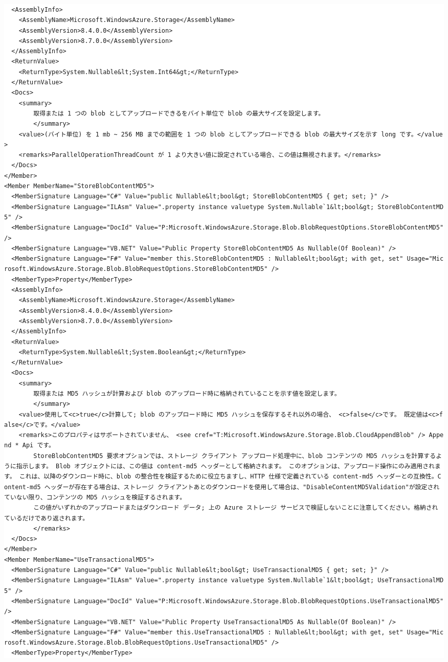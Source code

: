       <AssemblyInfo>
        <AssemblyName>Microsoft.WindowsAzure.Storage</AssemblyName>
        <AssemblyVersion>8.4.0.0</AssemblyVersion>
        <AssemblyVersion>8.7.0.0</AssemblyVersion>
      </AssemblyInfo>
      <ReturnValue>
        <ReturnType>System.Nullable&lt;System.Int64&gt;</ReturnType>
      </ReturnValue>
      <Docs>
        <summary>
            取得または 1 つの blob としてアップロードできるをバイト単位で blob の最大サイズを設定します。 
            </summary>
        <value>(バイト単位) を 1 mb ~ 256 MB までの範囲を 1 つの blob としてアップロードできる blob の最大サイズを示す long です。</value>
        <remarks>ParallelOperationThreadCount が 1 より大きい値に設定されている場合、この値は無視されます。</remarks>
      </Docs>
    </Member>
    <Member MemberName="StoreBlobContentMD5">
      <MemberSignature Language="C#" Value="public Nullable&lt;bool&gt; StoreBlobContentMD5 { get; set; }" />
      <MemberSignature Language="ILAsm" Value=".property instance valuetype System.Nullable`1&lt;bool&gt; StoreBlobContentMD5" />
      <MemberSignature Language="DocId" Value="P:Microsoft.WindowsAzure.Storage.Blob.BlobRequestOptions.StoreBlobContentMD5" />
      <MemberSignature Language="VB.NET" Value="Public Property StoreBlobContentMD5 As Nullable(Of Boolean)" />
      <MemberSignature Language="F#" Value="member this.StoreBlobContentMD5 : Nullable&lt;bool&gt; with get, set" Usage="Microsoft.WindowsAzure.Storage.Blob.BlobRequestOptions.StoreBlobContentMD5" />
      <MemberType>Property</MemberType>
      <AssemblyInfo>
        <AssemblyName>Microsoft.WindowsAzure.Storage</AssemblyName>
        <AssemblyVersion>8.4.0.0</AssemblyVersion>
        <AssemblyVersion>8.7.0.0</AssemblyVersion>
      </AssemblyInfo>
      <ReturnValue>
        <ReturnType>System.Nullable&lt;System.Boolean&gt;</ReturnType>
      </ReturnValue>
      <Docs>
        <summary>
            取得または MD5 ハッシュが計算および blob のアップロード時に格納されていることを示す値を設定します。
            </summary>
        <value>使用して<c>true</c>計算して; blob のアップロード時に MD5 ハッシュを保存するそれ以外の場合、 <c>false</c>です。 既定値は<c>false</c>です。</value>
        <remarks>このプロパティはサポートされていません、 <see cref="T:Microsoft.WindowsAzure.Storage.Blob.CloudAppendBlob" /> Append * Api です。
            StoreBlobContentMD5 要求オプションでは、ストレージ クライアント アップロード処理中に、blob コンテンツの MD5 ハッシュを計算するように指示します。 Blob オブジェクトには、この値は content-md5 ヘッダーとして格納されます。 このオプションは、アップロード操作にのみ適用されます。 これは、以降のダウンロード時に、blob の整合性を検証するために役立ちますし、HTTP 仕様で定義されている content-md5 ヘッダーとの互換性。Content-md5 ヘッダーが存在する場合は、ストレージ クライアントあとのダウンロードを使用して場合は、"DisableContentMD5Validation"が設定されていない限り、コンテンツの MD5 ハッシュを検証するされます。
            この値がいずれかのアップロードまたはダウンロード データ; 上の Azure ストレージ サービスで検証しないことに注意してください。格納されているだけであり返されます。
            </remarks>
      </Docs>
    </Member>
    <Member MemberName="UseTransactionalMD5">
      <MemberSignature Language="C#" Value="public Nullable&lt;bool&gt; UseTransactionalMD5 { get; set; }" />
      <MemberSignature Language="ILAsm" Value=".property instance valuetype System.Nullable`1&lt;bool&gt; UseTransactionalMD5" />
      <MemberSignature Language="DocId" Value="P:Microsoft.WindowsAzure.Storage.Blob.BlobRequestOptions.UseTransactionalMD5" />
      <MemberSignature Language="VB.NET" Value="Public Property UseTransactionalMD5 As Nullable(Of Boolean)" />
      <MemberSignature Language="F#" Value="member this.UseTransactionalMD5 : Nullable&lt;bool&gt; with get, set" Usage="Microsoft.WindowsAzure.Storage.Blob.BlobRequestOptions.UseTransactionalMD5" />
      <MemberType>Property</MemberType>